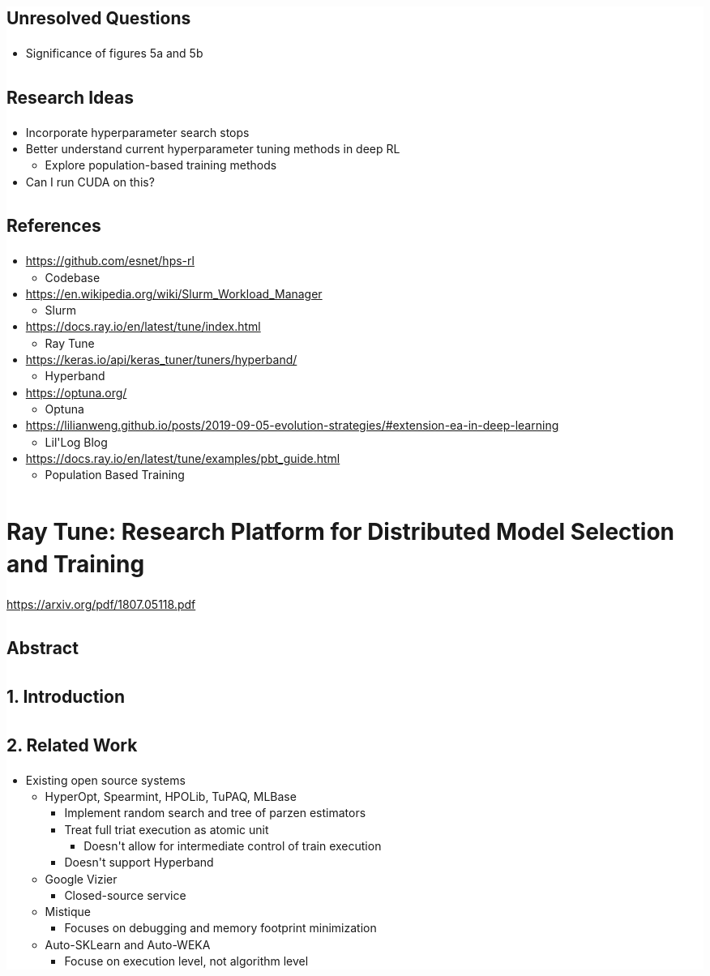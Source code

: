 ## Unresolved Questions
- Significance of figures 5a and 5b

## Research Ideas
- Incorporate hyperparameter search stops
- Better understand current hyperparameter tuning methods in deep RL
	- Explore population-based training methods
- Can I run CUDA on this? 

## References
- https://github.com/esnet/hps-rl 
	- Codebase 
- https://en.wikipedia.org/wiki/Slurm_Workload_Manager
	- Slurm
- https://docs.ray.io/en/latest/tune/index.html 
	- Ray Tune 
- https://keras.io/api/keras_tuner/tuners/hyperband/
	- Hyperband 
- https://optuna.org/
	- Optuna 
- https://lilianweng.github.io/posts/2019-09-05-evolution-strategies/#extension-ea-in-deep-learning
	- Lil'Log Blog
- https://docs.ray.io/en/latest/tune/examples/pbt_guide.html
	- Population Based Training

# Ray Tune: Research Platform for Distributed Model Selection and Training 

https://arxiv.org/pdf/1807.05118.pdf

## Abstract

## 1. Introduction 

## 2. Related Work 

- Existing open source systems 
	- HyperOpt, Spearmint, HPOLib, TuPAQ, MLBase
		- Implement random search and tree of parzen estimators 
		- Treat full triat execution as atomic unit 
			- Doesn't allow for intermediate control of train execution 
		- Doesn't support Hyperband 
	- Google Vizier
		- Closed-source service 
	- Mistique 
		- Focuses on debugging and memory footprint minimization 
	- Auto-SKLearn and Auto-WEKA
		- Focuse on execution level, not algorithm level

